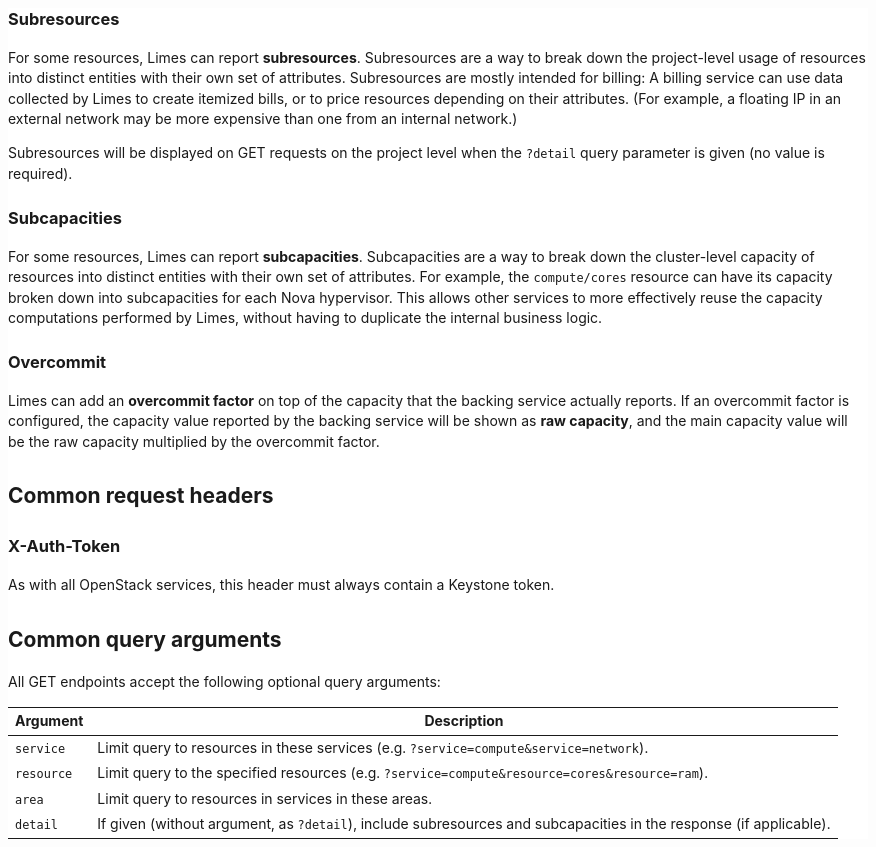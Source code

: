 ### Subresources

For some resources, Limes can report **subresources**. Subresources are a way to break down the project-level usage of
resources into distinct entities with their own set of attributes. Subresources are mostly intended for billing: A
billing service can use data collected by Limes to create itemized bills, or to price resources depending on their
attributes. (For example, a floating IP in an external network may be more expensive than one from an internal network.)

Subresources will be displayed on GET requests on the project level when the `?detail` query parameter is given (no
value is required).

### Subcapacities

For some resources, Limes can report **subcapacities**. Subcapacities are a way to break down the cluster-level capacity
of resources into distinct entities with their own set of attributes. For example, the `compute/cores` resource can have
its capacity broken down into subcapacities for each Nova hypervisor. This allows other services to more effectively
reuse the capacity computations performed by Limes, without having to duplicate the internal business logic.

### Overcommit

Limes can add an **overcommit factor** on top of the capacity that the backing service actually reports. If an
overcommit factor is configured, the capacity value reported by the backing service will be shown as **raw capacity**,
and the main capacity value will be the raw capacity multiplied by the overcommit factor.

## Common request headers

### X-Auth-Token

As with all OpenStack services, this header must always contain a Keystone token.

## Common query arguments

All GET endpoints accept the following optional query arguments:

| Argument | Description |
| -------- | ----------- |
| `service` | Limit query to resources in these services (e.g. `?service=compute&service=network`). |
| `resource` | Limit query to the specified resources (e.g. `?service=compute&resource=cores&resource=ram`). |
| `area` | Limit query to resources in services in these areas. |
| `detail` | If given (without argument, as `?detail`), include subresources and subcapacities in the response (if applicable). |
